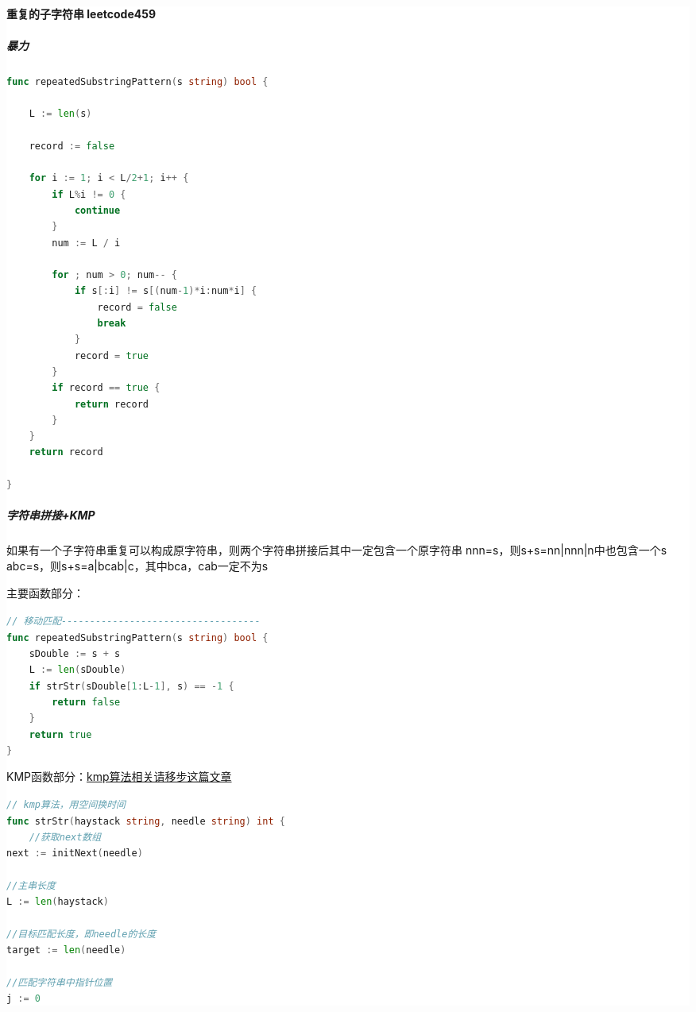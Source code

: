 #### 重复的子字符串 leetcode459
##### 暴力
```go
func repeatedSubstringPattern(s string) bool {

	L := len(s)

	record := false

	for i := 1; i < L/2+1; i++ {
		if L%i != 0 {
			continue
		}
		num := L / i

		for ; num > 0; num-- {
			if s[:i] != s[(num-1)*i:num*i] {
				record = false
				break
			}
			record = true
		}
		if record == true {
			return record
		}
	}
	return record

}
```
##### 字符串拼接+KMP
如果有一个子字符串重复可以构成原字符串，则两个字符串拼接后其中一定包含一个原字符串
nnn=s，则s+s=nn|nnn|n中也包含一个s
abc=s，则s+s=a|bcab|c，其中bca，cab一定不为s

主要函数部分：
```go
// 移动匹配-----------------------------------
func repeatedSubstringPattern(s string) bool {
	sDouble := s + s
	L := len(sDouble)
	if strStr(sDouble[1:L-1], s) == -1 {
		return false
	}
	return true
}
```

KMP函数部分：[kmp算法相关请移步这篇文章](https://blog.csdn.net/kingsill/article/details/135731944?spm=1001.2014.3001.5501)
```go
// kmp算法，用空间换时间
func strStr(haystack string, needle string) int {
	//获取next数组
next := initNext(needle)

//主串长度
L := len(haystack)

//目标匹配长度，即needle的长度
target := len(needle)

//匹配字符串中指针位置
j := 0
```